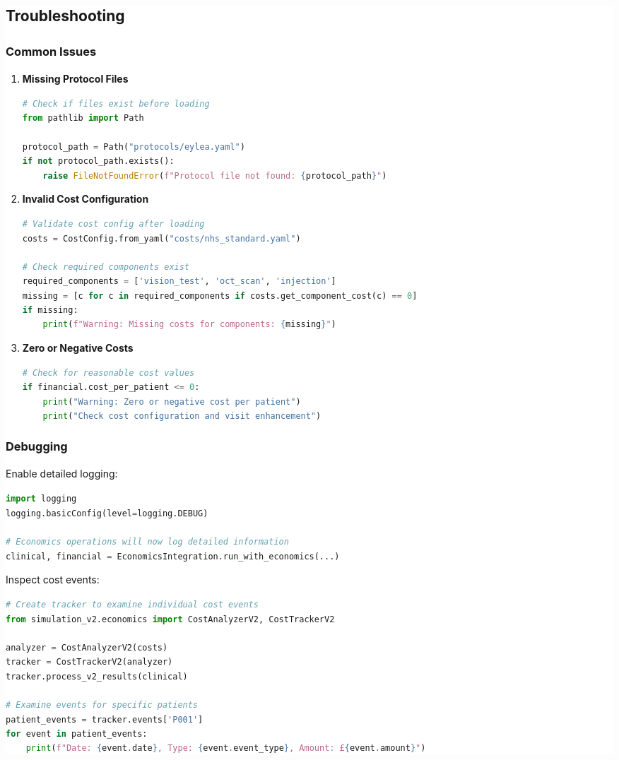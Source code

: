 ## Troubleshooting

### Common Issues

1. **Missing Protocol Files**
   ```python
   # Check if files exist before loading
   from pathlib import Path
   
   protocol_path = Path("protocols/eylea.yaml")
   if not protocol_path.exists():
       raise FileNotFoundError(f"Protocol file not found: {protocol_path}")
   ```

2. **Invalid Cost Configuration**
   ```python
   # Validate cost config after loading
   costs = CostConfig.from_yaml("costs/nhs_standard.yaml")
   
   # Check required components exist
   required_components = ['vision_test', 'oct_scan', 'injection']
   missing = [c for c in required_components if costs.get_component_cost(c) == 0]
   if missing:
       print(f"Warning: Missing costs for components: {missing}")
   ```

3. **Zero or Negative Costs**
   ```python
   # Check for reasonable cost values
   if financial.cost_per_patient <= 0:
       print("Warning: Zero or negative cost per patient")
       print("Check cost configuration and visit enhancement")
   ```

### Debugging

Enable detailed logging:

```python
import logging
logging.basicConfig(level=logging.DEBUG)

# Economics operations will now log detailed information
clinical, financial = EconomicsIntegration.run_with_economics(...)
```

Inspect cost events:

```python
# Create tracker to examine individual cost events
from simulation_v2.economics import CostAnalyzerV2, CostTrackerV2

analyzer = CostAnalyzerV2(costs)
tracker = CostTrackerV2(analyzer)
tracker.process_v2_results(clinical)

# Examine events for specific patients
patient_events = tracker.events['P001']
for event in patient_events:
    print(f"Date: {event.date}, Type: {event.event_type}, Amount: £{event.amount}")
```
